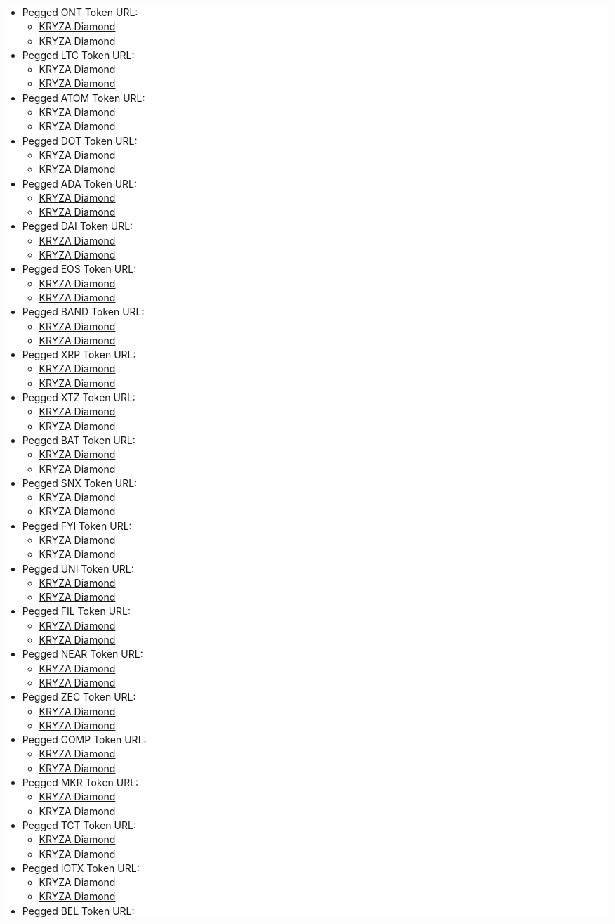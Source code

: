 - Pegged ONT Token URL:
	- [KRYZA Diamond]( https://kryzascan.com/asset/ONT-33D)
	- [KRYZA Diamond](https://kryzascan.com/token/0xfd7b3a77848f1c2d67e05e54d78d174a0c850335)
- Pegged LTC Token URL:
	- [KRYZA Diamond]( https://kryzascan.com/asset/LTC-F07)
	- [KRYZA Diamond](https://kryzascan.com/token/0x4338665cbb7b2485a8855a139b75d5e34ab0db94)
- Pegged ATOM Token URL:
	- [KRYZA Diamond]( https://kryzascan.com/asset/ATOM-596)
	- [KRYZA Diamond](https://kryzascan.com/token/0x0eb3a705fc54725037cc9e008bdede697f62f335)
- Pegged DOT Token URL:
	- [KRYZA Diamond](https://kryzascan.com/asset/DOT-64C)
	- [KRYZA Diamond](https://kryzascan.com/token/0x7083609fce4d1d8dc0c979aab8c869ea2c873402)
- Pegged ADA Token URL:
	- [KRYZA Diamond](https://kryzascan.com/asset/ADA-9F4)
	- [KRYZA Diamond](https://kryzascan.com/token/0x3ee2200efb3400fabb9aacf31297cbdd1d435d47)
- Pegged DAI Token URL:
	- [KRYZA Diamond](https://kryzascan.com/asset/DAI-D75)
	- [KRYZA Diamond](https://kryzascan.com/token/0x1af3f329e8be154074d8769d1ffa4ee058b1dbc3)
- Pegged EOS Token URL:
	- [KRYZA Diamond](https://kryzascan.com/asset/EOS-CDD)
	- [KRYZA Diamond](https://kryzascan.com/token/0x56b6fb708fc5732dec1afc8d8556423a2edccbd6)
- Pegged BAND Token URL:
	- [KRYZA Diamond](https://kryzascan.com/asset/BAND-34B)
	- [KRYZA Diamond](https://kryzascan.com/token/0xad6caeb32cd2c308980a548bd0bc5aa4306c6c18)
- Pegged XRP Token URL:
	- [KRYZA Diamond](https://kryzascan.com/asset/XRP-BF2)
	- [KRYZA Diamond](https://kryzascan.com/token/0x1d2f0da169ceb9fc7b3144628db156f3f6c60dbe)
- Pegged XTZ Token URL:
	- [KRYZA Diamond](https://kryzascan.com/asset/XTZ-F7A )
	- [KRYZA Diamond](https://kryzascan.com/token/0x16939ef78684453bfdfb47825f8a5f714f12623a)
- Pegged BAT Token URL:
	- [KRYZA Diamond](https://kryzascan.com/asset/BAT-07A )
	- [KRYZA Diamond](https://kryzascan.com/token/0x101d82428437127bF1608F699CD651e6Abf9766E)
- Pegged SNX Token URL:
	- [KRYZA Diamond](https://kryzascan.com/asset/SNX-C26 )
	- [KRYZA Diamond](https://kryzascan.com/token/0x9Ac983826058b8a9C7Aa1C9171441191232E8404)
- Pegged FYI Token URL:
	- [KRYZA Diamond](https://kryzascan.com/asset/YFI-1A4 )
	- [KRYZA Diamond](https://kryzascan.com/token/0x88f1A5ae2A3BF98AEAF342D26B30a79438c9142e)
- Pegged UNI Token URL:
	- [KRYZA Diamond](https://kryzascan.com/asset/UNI-DD8 )
	- [KRYZA Diamond](https://kryzascan.com/token/0xBf5140A22578168FD562DCcF235E5D43A02ce9B1)
- Pegged FIL Token URL:
	- [KRYZA Diamond](https://kryzascan.com/asset/FIL-E2C )
	- [KRYZA Diamond](https://kryzascan.com/token/0x0D8Ce2A99Bb6e3B7Db580eD848240e4a0F9aE153)
- Pegged NEAR Token URL:
	- [KRYZA Diamond](https://kryzascan.com/asset/NEAR-4FD )
	- [KRYZA Diamond](https://kryzascan.com/token/0x1Fa4a73a3F0133f0025378af00236f3aBDEE5D63)
- Pegged ZEC Token URL:
    - [KRYZA Diamond](https://kryzascan.com/asset/ZEC-93E )
    - [KRYZA Diamond](https://kryzascan.com/token/0x1ba42e5193dfa8b03d15dd1b86a3113bbbef8eeb)
- Pegged COMP Token URL:
    - [KRYZA Diamond](https://kryzascan.com/asset/COMP-DEE)
    - [KRYZA Diamond](https://kryzascan.com/token/0x52ce071bd9b1c4b00a0b92d298c512478cad67e8)
- Pegged MKR Token URL:
    - [KRYZA Diamond](https://kryzascan.com/asset/MKR-F04)
    - [KRYZA Diamond](https://kryzascan.com/token/0x5f0da599bb2cccfcf6fdfd7d81743b6020864350)
- Pegged TCT Token URL:
    - [KRYZA Diamond](https://kryzascan.com/asset/TCT-826)
    - [KRYZA Diamond](https://kryzascan.com/token/0xca0a9df6a8cad800046c1ddc5755810718b65c44)
- Pegged IOTX Token URL:
    - [KRYZA Diamond](https://kryzascan.com/asset/IOTX-0ED)
    - [KRYZA Diamond](https://kryzascan.com/token/0x9678e42cebeb63f23197d726b29b1cb20d0064e5)
- Pegged BEL Token URL: